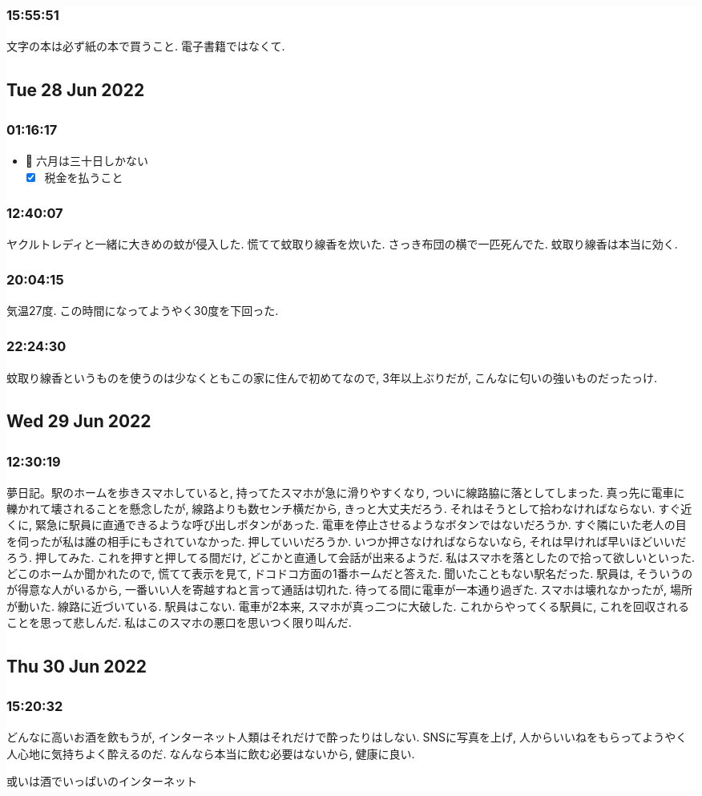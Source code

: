 ### 15:55:51

文字の本は必ず紙の本で買うこと.
電子書籍ではなくて.

## Tue 28 Jun 2022

### 01:16:17

- :memo: 六月は三十日しかない
  - [x] 税金を払うこと

### 12:40:07

ヤクルトレディと一緒に大きめの蚊が侵入した.
慌てて蚊取り線香を炊いた.
さっき布団の横で一匹死んでた.
蚊取り線香は本当に効く.

### 20:04:15

気温27度.
この時間になってようやく30度を下回った.

### 22:24:30

蚊取り線香というものを使うのは少なくともこの家に住んで初めてなので, 3年以上ぶりだが,
こんなに匂いの強いものだったっけ.

## Wed 29 Jun 2022

### 12:30:19

夢日記。駅のホームを歩きスマホしていると, 持ってたスマホが急に滑りやすくなり, ついに線路脇に落としてしまった. 真っ先に電車に轢かれて壊されることを懸念したが, 線路よりも数センチ横だから, きっと大丈夫だろう. それはそうとして拾わなければならない. すぐ近くに, 緊急に駅員に直通できるような呼び出しボタンがあった. 電車を停止させるようなボタンではないだろうか. すぐ隣にいた老人の目を伺ったが私は誰の相手にもされていなかった. 押していいだろうか. いつか押さなければならないなら, それは早ければ早いほどいいだろう. 押してみた. これを押すと押してる間だけ, どこかと直通して会話が出来るようだ. 私はスマホを落としたので拾って欲しいといった. どこのホームか聞かれたので, 慌てて表示を見て, ドコドコ方面の1番ホームだと答えた. 聞いたこともない駅名だった. 駅員は, そういうのが得意な人がいるから, 一番いい人を寄越すねと言って通話は切れた. 待ってる間に電車が一本通り過ぎた. スマホは壊れなかったが, 場所が動いた. 線路に近づいている. 駅員はこない. 電車が2本来, スマホが真っ二つに大破した. これからやってくる駅員に, これを回収されることを思って悲しんだ. 私はこのスマホの悪口を思いつく限り叫んだ.

## Thu 30 Jun 2022

### 15:20:32

どんなに高いお酒を飲もうが, インターネット人類はそれだけで酔ったりはしない.
SNSに写真を上げ, 人からいいねをもらってようやく人心地に気持ちよく酔えるのだ.
なんなら本当に飲む必要はないから, 健康に良い.

或いは酒でいっぱいのインターネット
